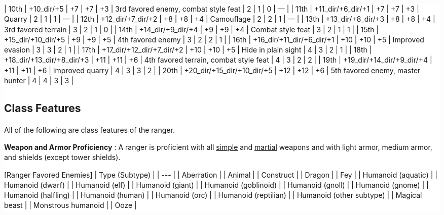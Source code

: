 | 10th | +10_dir/+5 | +7 | +7 | +3 | 3rd favored enemy, combat style feat | 2 | 1 | 0 | — |
| 11th | +11_dir/+6_dir/+1 | +7 | +7 | +3 | Quarry | 2 | 1 | 1 | — |
| 12th | +12_dir/+7_dir/+2 | +8 | +8 | +4 | Camouflage | 2 | 2 | 1 | — |
| 13th | +13_dir/+8_dir/+3 | +8 | +8 | +4 | 3rd favored terrain | 3 | 2 | 1 | 0 |
| 14th | +14_dir/+9_dir/+4 | +9 | +9 | +4 | Combat style feat | 3 | 2 | 1 | 1 |
| 15th | +15_dir/+10_dir/+5 | +9 | +9 | +5 | 4th favored enemy | 3 | 2 | 2 | 1 |
| 16th | +16_dir/+11_dir/+6_dir/+1 | +10 | +10 | +5 | Improved evasion | 3 | 3 | 2 | 1 |
| 17th | +17_dir/+12_dir/+7_dir/+2 | +10 | +10 | +5 | Hide in plain sight | 4 | 3 | 2 | 1 |
| 18th | +18_dir/+13_dir/+8_dir/+3 | +11 | +11 | +6 | 4th favored terrain, combat style feat | 4 | 3 | 2 | 2 |
| 19th | +19_dir/+14_dir/+9_dir/+4 | +11 | +11 | +6 | Improved quarry | 4 | 3 | 3 | 2 |
| 20th | +20_dir/+15_dir/+10_dir/+5 | +12 | +12 | +6 | 5th favored enemy, master hunter | 4 | 4 | 3 | 3 |

## Class Features

All of the following are class features of the ranger.

**Weapon and Armor Proficiency** : A ranger is proficient with all [simple](../../equipment#_simple-martial-and-exotic-weapons) and [martial](../../equipment#_simple-martial-and-exotic-weapons) weapons and with light armor, medium armor, and shields (except tower shields).

[Ranger Favored Enemies]
| Type (Subtype) |
| --- |
| Aberration |
| Animal |
| Construct |
| Dragon |
| Fey |
| Humanoid (aquatic) |
| Humanoid (dwarf) |
| Humanoid (elf) |
| Humanoid (giant) |
| Humanoid (goblinoid) |
| Humanoid (gnoll) |
| Humanoid (gnome) |
| Humanoid (halfling) |
| Humanoid (human) |
| Humanoid (orc) |
| Humanoid (reptilian) |
| Humanoid (other subtype) |
| Magical beast |
| Monstrous humanoid |
| Ooze |